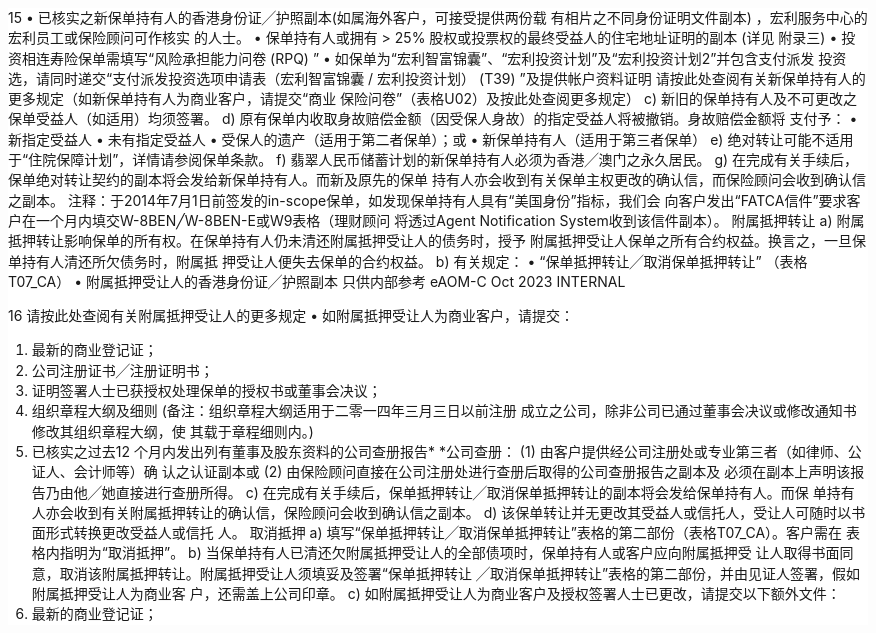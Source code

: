 15
• 已核实之新保单持有人的香港身份证╱护照副本(如属海外客户，可接受提供两份载
有相片之不同身份证明文件副本) ，宏利服务中心的宏利员工或保险顾问可作核实
的人士。
• 保单持有人或拥有 > 25% 股权或投票权的最终受益人的住宅地址证明的副本 (详见
附录三)
• 投资相连寿险保单需填写“风险承担能力问卷 (RPQ) ”
• 如保单为“宏利智富锦囊”、“宏利投资计划”及“宏利投资计划2”并包含支付派发
投资选，请同时递交“支付派发投资选项申请表（宏利智富锦囊 / 宏利投资计划）
(T39) ”及提供帐户资料证明
请按此处查阅有关新保单持有人的更多规定（如新保单持有人为商业客户，请提交“商业
保险问卷”（表格U02）及按此处查阅更多规定）
c) 新旧的保单持有人及不可更改之保单受益人（如适用）均须签署。
d) 原有保单内收取身故赔偿金额（因受保人身故）的指定受益人将被撤销。身故赔偿金额将
支付予：
• 新指定受益人
• 未有指定受益人
• 受保人的遗产（适用于第二者保单）；或
• 新保单持有人（适用于第三者保单）
e) 绝对转让可能不适用于“住院保障计划”，详情请参阅保单条款。
f) 翡翠人民币储蓄计划的新保单持有人必须为香港╱澳门之永久居民。
g) 在完成有关手续后，保单绝对转让契约的副本将会发给新保单持有人。而新及原先的保单
持有人亦会收到有关保单主权更改的确认信，而保险顾问会收到确认信之副本。
注释：于2014年7月1日前签发的in-scope保单，如发现保单持有人具有“美国身份”指标，我们会
向客户发出“FATCA信件”要求客户在一个月内填交W-8BEN╱W-8BEN-E或W9表格（理财顾问
将透过Agent Notification System收到该信件副本）。
附属抵押转让
a) 附属抵押转让影响保单的所有权。在保单持有人仍未清还附属抵押受让人的债务时，授予
附属抵押受让人保单之所有合约权益。换言之，一旦保单持有人清还所欠债务时，附属抵
押受让人便失去保单的合约权益。
b) 有关规定：
• “保单抵押转让╱取消保单抵押转让” （表格T07_CA）
• 附属抵押受让人的香港身份证╱护照副本
只供内部参考 eAOM-C Oct 2023
INTERNAL

16
请按此处查阅有关附属抵押受让人的更多规定
• 如附属抵押受让人为商业客户，请提交：
1. 最新的商业登记证；
2. 公司注册证书╱注册证明书；
3. 证明签署人士已获授权处理保单的授权书或董事会决议；
4. 组织章程大纲及细则 (备注：组织章程大纲适用于二零一四年三月三日以前注册
成立之公司，除非公司已通过董事会决议或修改通知书修改其组织章程大纲，使
其载于章程细则内。)
5. 已核实之过去12 个月内发出列有董事及股东资料的公司查册报告*
*公司查册：
(1) 由客户提供经公司注册处或专业第三者（如律师、公证人、会计师等）确
认之认证副本或
(2) 由保险顾问直接在公司注册处进行查册后取得的公司查册报告之副本及
必须在副本上声明该报告乃由他╱她直接进行查册所得。
c) 在完成有关手续后，保单抵押转让╱取消保单抵押转让的副本将会发给保单持有人。而保
单持有人亦会收到有关附属抵押转让的确认信，保险顾问会收到确认信之副本。
d) 该保单转让并无更改其受益人或信托人，受让人可随时以书面形式转换更改受益人或信托
人。
取消抵押
a) 填写“保单抵押转让╱取消保单抵押转让”表格的第二部份（表格T07_CA）。客户需在 表
格内指明为“取消抵押”。
b) 当保单持有人已清还欠附属抵押受让人的全部债项时，保单持有人或客户应向附属抵押受
让人取得书面同意，取消该附属抵押转让。附属抵押受让人须填妥及签署“保单抵押转让
╱取消保单抵押转让”表格的第二部份，并由见证人签署，假如附属抵押受让人为商业客
户，还需盖上公司印章。
c) 如附属抵押受让人为商业客户及授权签署人士已更改，请提交以下额外文件：
1. 最新的商业登记证；